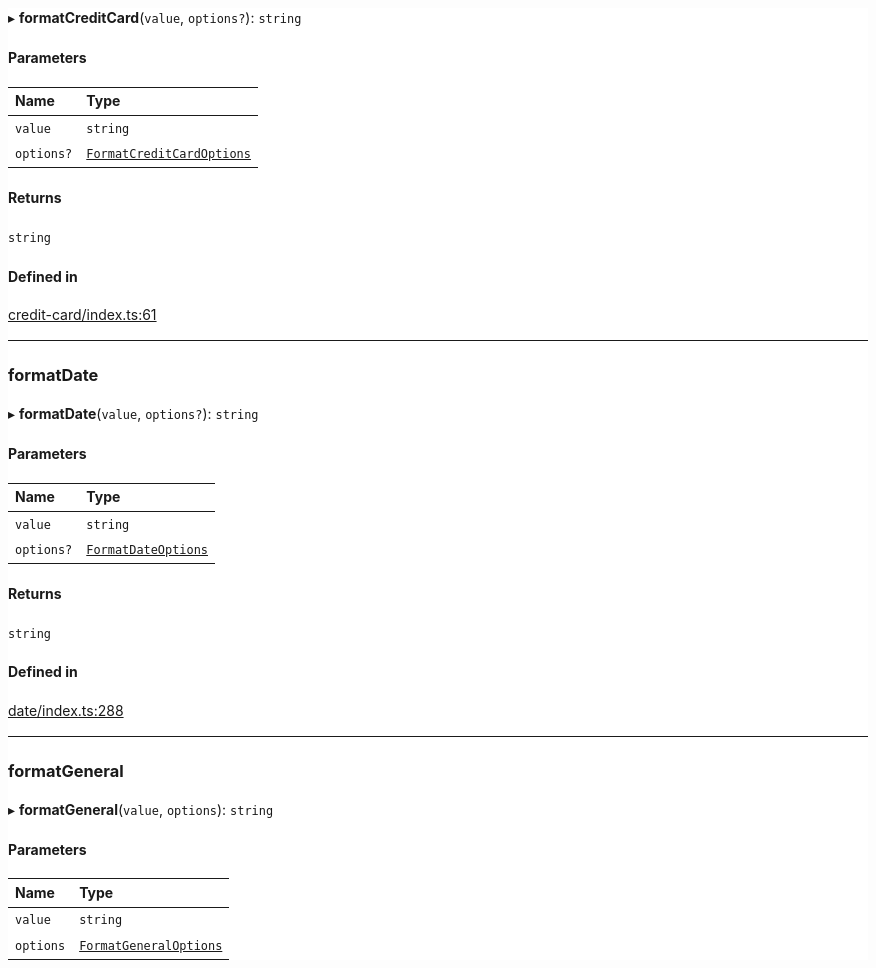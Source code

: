 ▸ **formatCreditCard**(`value`, `options?`): `string`

#### Parameters

| Name | Type |
| :------ | :------ |
| `value` | `string` |
| `options?` | [`FormatCreditCardOptions`](interfaces/FormatCreditCardOptions.md) |

#### Returns

`string`

#### Defined in

[credit-card/index.ts:61](https://github.com/adnzaki/cleave-zen/blob/22b1d89/src/credit-card/index.ts#L61)

___

### formatDate

▸ **formatDate**(`value`, `options?`): `string`

#### Parameters

| Name | Type |
| :------ | :------ |
| `value` | `string` |
| `options?` | [`FormatDateOptions`](interfaces/FormatDateOptions.md) |

#### Returns

`string`

#### Defined in

[date/index.ts:288](https://github.com/adnzaki/cleave-zen/blob/22b1d89/src/date/index.ts#L288)

___

### formatGeneral

▸ **formatGeneral**(`value`, `options`): `string`

#### Parameters

| Name | Type |
| :------ | :------ |
| `value` | `string` |
| `options` | [`FormatGeneralOptions`](interfaces/FormatGeneralOptions.md) |
